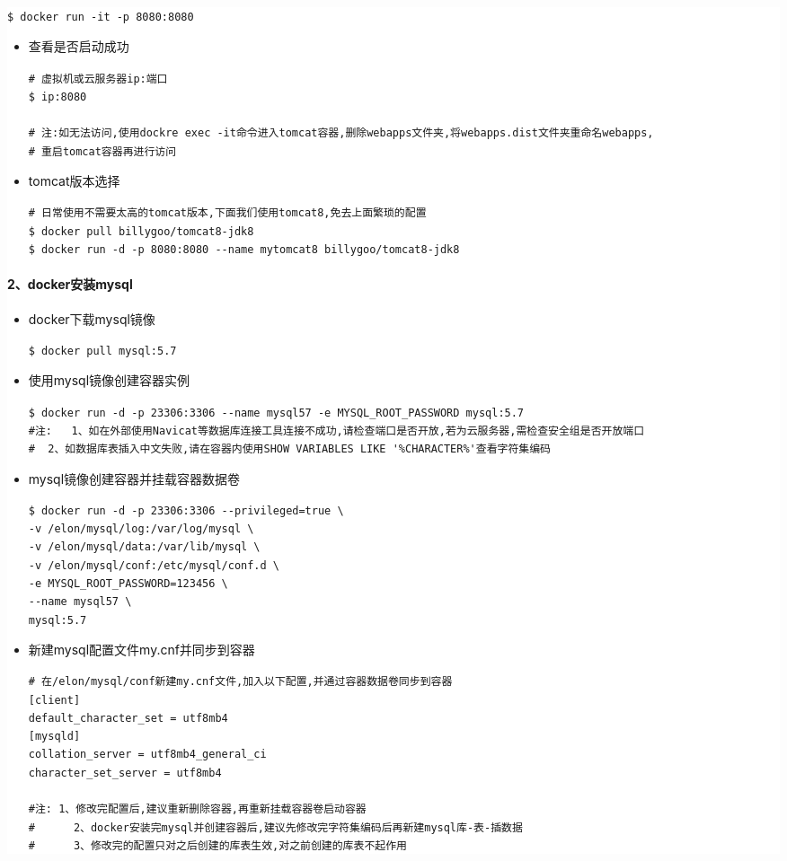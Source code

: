   ```shell
  $ docker run -it -p 8080:8080 
  ```

- 查看是否启动成功

  ```shell
  # 虚拟机或云服务器ip:端口
  $ ip:8080
  
  #	注:如无法访问,使用dockre exec -it命令进入tomcat容器,删除webapps文件夹,将webapps.dist文件夹重命名webapps,
  #	重启tomcat容器再进行访问
  ```

- tomcat版本选择

  ```shell
  #	日常使用不需要太高的tomcat版本,下面我们使用tomcat8,免去上面繁琐的配置
  $ docker pull billygoo/tomcat8-jdk8
  $ docker run -d -p 8080:8080 --name mytomcat8 billygoo/tomcat8-jdk8
  ```


#### 2、docker安装mysql

- docker下载mysql镜像

  ```shell
  $ docker pull mysql:5.7
  ```

- 使用mysql镜像创建容器实例

  ```shell
  $ docker run -d -p 23306:3306 --name mysql57 -e MYSQL_ROOT_PASSWORD mysql:5.7
  #注:	1、如在外部使用Navicat等数据库连接工具连接不成功,请检查端口是否开放,若为云服务器,需检查安全组是否开放端口
  #	 2、如数据库表插入中文失败,请在容器内使用SHOW VARIABLES LIKE '%CHARACTER%'查看字符集编码
  ```

- mysql镜像创建容器并挂载容器数据卷

  ```shell
  $ docker run -d -p 23306:3306 --privileged=true \
  -v /elon/mysql/log:/var/log/mysql \
  -v /elon/mysql/data:/var/lib/mysql \
  -v /elon/mysql/conf:/etc/mysql/conf.d \
  -e MYSQL_ROOT_PASSWORD=123456 \
  --name mysql57 \
  mysql:5.7
  ```

- 新建mysql配置文件my.cnf并同步到容器

  ```shell
  # 在/elon/mysql/conf新建my.cnf文件,加入以下配置,并通过容器数据卷同步到容器
  [client]
  default_character_set = utf8mb4
  [mysqld]
  collation_server = utf8mb4_general_ci
  character_set_server = utf8mb4
  
  #注: 1、修改完配置后,建议重新删除容器,再重新挂载容器卷启动容器
  # 	 2、docker安装完mysql并创建容器后,建议先修改完字符集编码后再新建mysql库-表-插数据
  # 	 3、修改完的配置只对之后创建的库表生效,对之前创建的库表不起作用
  ```
